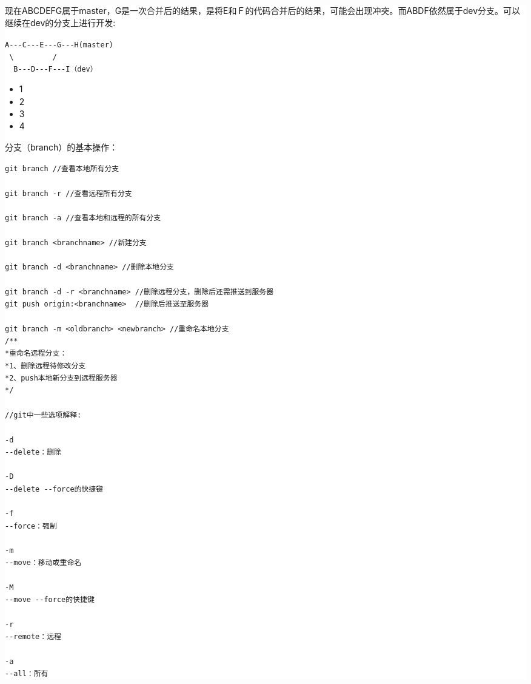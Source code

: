 现在ABCDEFG属于master，G是一次合并后的结果，是将E和Ｆ的代码合并后的结果，可能会出现冲突。而ABDF依然属于dev分支。可以继续在dev的分支上进行开发:

```
A---C---E---G---H(master)
 \         /
  B---D---F---I（dev）
```

- 1
- 2
- 3
- 4

分支（branch）的基本操作：

```
git branch //查看本地所有分支

git branch -r //查看远程所有分支

git branch -a //查看本地和远程的所有分支

git branch <branchname> //新建分支

git branch -d <branchname> //删除本地分支

git branch -d -r <branchname> //删除远程分支，删除后还需推送到服务器
git push origin:<branchname>  //删除后推送至服务器

git branch -m <oldbranch> <newbranch> //重命名本地分支
/**
*重命名远程分支：
*1、删除远程待修改分支
*2、push本地新分支到远程服务器
*/

//git中一些选项解释:

-d
--delete：删除

-D
--delete --force的快捷键

-f
--force：强制

-m
--move：移动或重命名

-M
--move --force的快捷键

-r
--remote：远程

-a
--all：所有
```
